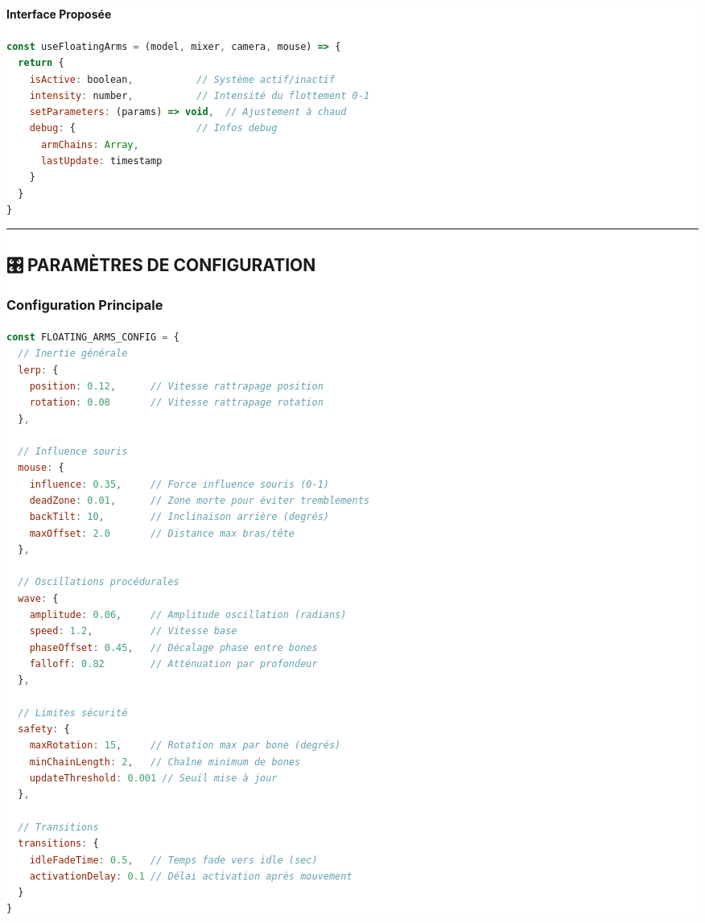 #### Interface Proposée
```javascript
const useFloatingArms = (model, mixer, camera, mouse) => {
  return {
    isActive: boolean,           // Système actif/inactif
    intensity: number,           // Intensité du flottement 0-1
    setParameters: (params) => void,  // Ajustement à chaud
    debug: {                     // Infos debug
      armChains: Array,
      lastUpdate: timestamp
    }
  }
}
```

---

## 🎛️ **PARAMÈTRES DE CONFIGURATION**

### Configuration Principale
```javascript
const FLOATING_ARMS_CONFIG = {
  // Inertie générale
  lerp: {
    position: 0.12,      // Vitesse rattrapage position
    rotation: 0.08       // Vitesse rattrapage rotation
  },
  
  // Influence souris
  mouse: {
    influence: 0.35,     // Force influence souris (0-1)
    deadZone: 0.01,      // Zone morte pour éviter tremblements
    backTilt: 10,        // Inclinaison arrière (degrés)
    maxOffset: 2.0       // Distance max bras/tête
  },
  
  // Oscillations procédurales
  wave: {
    amplitude: 0.06,     // Amplitude oscillation (radians)
    speed: 1.2,          // Vitesse base
    phaseOffset: 0.45,   // Décalage phase entre bones
    falloff: 0.82        // Atténuation par profondeur
  },
  
  // Limites sécurité
  safety: {
    maxRotation: 15,     // Rotation max par bone (degrés)
    minChainLength: 2,   // Chaîne minimum de bones
    updateThreshold: 0.001 // Seuil mise à jour
  },
  
  // Transitions
  transitions: {
    idleFadeTime: 0.5,   // Temps fade vers idle (sec)
    activationDelay: 0.1 // Délai activation après mouvement
  }
}
```
